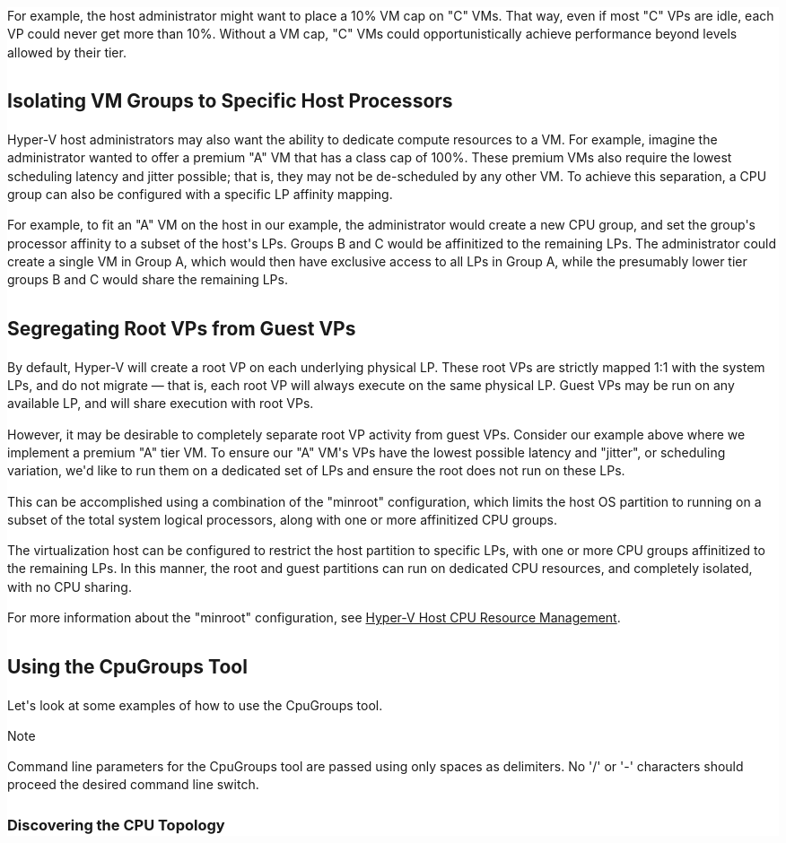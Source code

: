 For example, the host administrator might want to place a 10% VM cap on "C" VMs.
That way, even if most "C" VPs are idle, each VP could never get more than 10%.
Without a VM cap, "C" VMs could opportunistically achieve performance beyond levels allowed by their tier.

## Isolating VM Groups to Specific Host Processors

Hyper-V host administrators may also want the ability to dedicate compute resources to a VM.
For example, imagine the administrator wanted to offer a premium "A" VM that has a class cap of 100%.
These premium VMs also require the lowest scheduling latency and jitter possible; that is, they may not be de-scheduled by any other VM.
To achieve this separation, a CPU group can also be configured with a specific LP affinity mapping.

For example, to fit an "A" VM on the host in our example, the administrator would create a new CPU group, and set the group's processor affinity to a subset of the host's LPs.
Groups B and C would be affinitized to the remaining LPs.
The administrator could create a single VM in Group A, which would then have exclusive access to all LPs in Group A, while the presumably lower tier groups B and C would share the remaining LPs.

## Segregating Root VPs from Guest VPs

By default, Hyper-V will create a root VP on each underlying physical LP.
These root VPs are strictly mapped 1:1 with the system LPs, and do not migrate — that is, each root VP will always execute on the same physical LP.
Guest VPs may be run on any available LP, and will share execution with root VPs.

However, it may be desirable to completely separate root VP activity from guest VPs.
Consider our example above where we implement a premium "A" tier VM.
To ensure our "A" VM's VPs have the lowest possible latency and "jitter", or scheduling variation, we'd like to run them on a dedicated set of LPs and ensure the root does not run on these LPs.

This can be accomplished using a combination of the "minroot" configuration, which limits the host OS partition to running on a subset of the total system logical processors, along with one or more affinitized CPU groups.

The virtualization host can be configured to restrict the host partition to specific LPs, with one or more CPU groups affinitized to the remaining LPs.
In this manner, the root and guest partitions can run on dedicated CPU resources, and completely isolated, with no CPU sharing.

For more information about the "minroot" configuration, see [Hyper-V Host CPU Resource Management](./manage-hyper-v-minroot-2016.md).

## Using the CpuGroups Tool

Let's look at some examples of how to use the CpuGroups tool.

>[!NOTE]
>Command line parameters for the CpuGroups tool are passed using only spaces as delimiters. No '/' or '-' characters should proceed the desired command line switch.

### Discovering the CPU Topology
